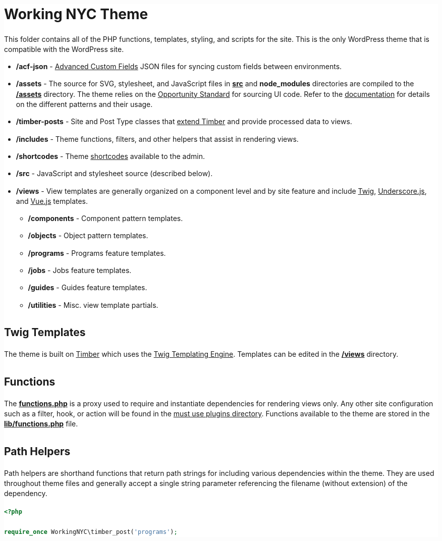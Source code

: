 # Working NYC Theme

This folder contains all of the PHP functions, templates, styling, and scripts for the site. This is the only WordPress theme that is compatible with the WordPress site.

* **/acf-json** - [Advanced Custom Fields](https://www.advancedcustomfields.com/pro/) JSON files for syncing custom fields between environments.
* **/assets** - The source for SVG, stylesheet, and JavaScript files in [**src**](src) and **node_modules** directories are compiled to the [**/assets**](assets) directory. The theme relies on the [Opportunity Standard](https://nycopportunity.github.io/standard) for sourcing UI code. Refer to the [documentation](https://nycopportunity.github.io/standard) for details on the different patterns and their usage.

* **/timber-posts** - Site and Post Type classes that [extend Timber](https://timber.github.io/docs/guides/extending-timber/) and provide processed data to views.
* **/includes** - Theme functions, filters, and other helpers that assist in rendering views.
* **/shortcodes** - Theme [shortcodes](https://codex.wordpress.org/Shortcode) available to the admin.
* **/src** - JavaScript and stylesheet source (described below).
* **/views** - View templates are generally organized on a component level and by site feature and include [Twig](https://twig.symfony.com/), [Underscore.js](https://underscorejs.org/#template), and [Vue.js](https://vuejs.org/v2/guide/single-file-components.html) templates.
  * **/components** - Component pattern templates.
  
  
  * **/objects** - Object pattern templates.
  * **/programs** - Programs feature templates.
  * **/jobs** - Jobs feature templates.
  * **/guides** - Guides feature templates.
  * **/utilities** - Misc. view template partials.

## Twig Templates

The theme is built on [Timber](https://www.upstatement.com/timber/) which uses the [Twig Templating Engine](https://twig.symfony.com/). Templates can be edited in the [**/views**](views) directory.

## Functions

The [**functions.php**](functions.php) is a proxy used to require and instantiate dependencies for rendering views only. Any other site configuration such as a filter, hook, or action will be found in the [must use plugins directory](/#must-use-plugins). Functions available to the theme are stored in the [**lib/functions.php**](lib/functions.php) file.

## Path Helpers

Path helpers are shorthand functions that return path strings for including various dependencies within the theme. They are used throughout theme files and generally accept a single string parameter referencing the filename (without extension) of the dependency.

```php
<?php

require_once WorkingNYC\timber_post('programs');
```
